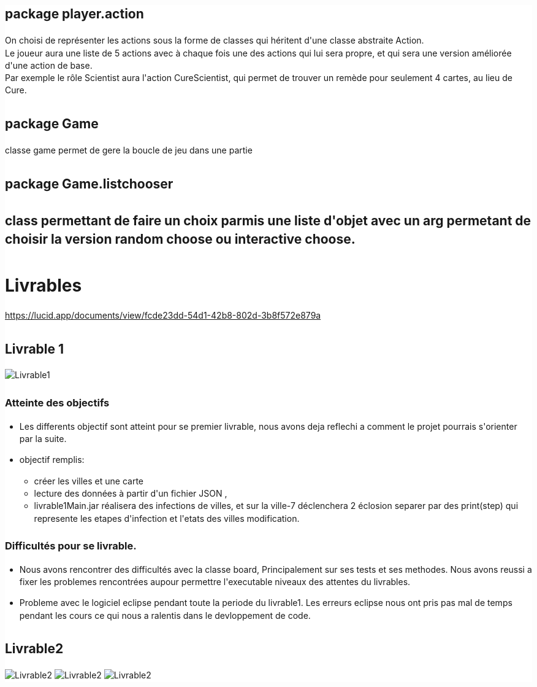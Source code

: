 ## package player.action
On choisi de représenter les actions sous la forme de classes qui héritent d'une classe abstraite Action.<br/>
Le joueur aura une liste de 5 actions avec à chaque fois une des actions qui lui sera propre, et qui sera une version améliorée d'une action de base.<br/>
Par exemple le rôle Scientist aura l'action CureScientist, qui permet de trouver un remède pour seulement 4 cartes, au lieu de Cure.

## package Game
classe game permet de gere la boucle de jeu dans une partie
## package Game.listchooser
class permettant de faire un choix parmis une liste d'objet avec un arg permetant de choisir la version random choose ou interactive choose.
---

# Livrables

https://lucid.app/documents/view/fcde23dd-54d1-42b8-802d-3b8f572e879a

## Livrable 1
![Livrable1](../img/Livrable1.png)


### Atteinte des objectifs
  * Les differents objectif sont atteint pour se premier livrable, nous avons deja reflechi a comment le projet pourrais s'orienter par la suite.
  
  * objectif remplis: 
    * créer les villes et une carte 
    * lecture des données à partir d'un fichier JSON , 
    * livrable1Main.jar réalisera des infections de villes, et sur la ville-7 déclenchera 2 éclosion separer par des print(step) qui represente les etapes d'infection et l'etats des villes modification.

  
     
### Difficultés pour se livrable.
* Nous avons rencontrer des difficultés avec la classe board, Principalement sur ses tests et ses methodes. Nous avons reussi a fixer les problemes rencontrées aupour permettre l'executable  niveaux des attentes du livrables. 


* Probleme avec le logiciel eclipse pendant toute la periode du livrable1. Les erreurs eclipse nous ont pris pas mal de temps pendant les cours ce qui nous a ralentis dans le devloppement de code.



## Livrable2
![Livrable2](../img/livrable2.BOARD,CITY,DISEASE.png)
![Livrable2](../img/livrable2.card.png)
![Livrable2](../img/Livrable2.player.png)
